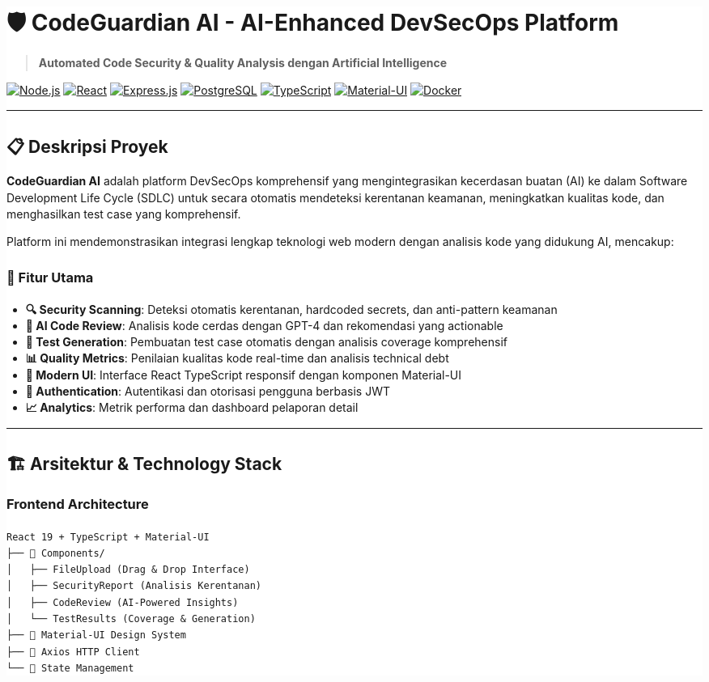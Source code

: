 # 🛡️ CodeGuardian AI - AI-Enhanced DevSecOps Platform

> **Automated Code Security & Quality Analysis dengan Artificial Intelligence**

[![Node.js](https://img.shields.io/badge/Node.js-18+-green.svg)](https://nodejs.org/)
[![React](https://img.shields.io/badge/React-19+-blue.svg)](https://reactjs.org/)
[![Express.js](https://img.shields.io/badge/Express.js-4.18+-lightgrey.svg)](https://expressjs.com/)
[![PostgreSQL](https://img.shields.io/badge/PostgreSQL-15+-blue.svg)](https://www.postgresql.org/)
[![TypeScript](https://img.shields.io/badge/TypeScript-5.0+-blue.svg)](https://www.typescriptlang.org/)
[![Material-UI](https://img.shields.io/badge/Material--UI-7.2+-purple.svg)](https://mui.com/)
[![Docker](https://img.shields.io/badge/Docker-Ready-blue.svg)](https://www.docker.com/)

---

## 📋 Deskripsi Proyek

**CodeGuardian AI** adalah platform DevSecOps komprehensif yang mengintegrasikan kecerdasan buatan (AI) ke dalam Software Development Life Cycle (SDLC) untuk secara otomatis mendeteksi kerentanan keamanan, meningkatkan kualitas kode, dan menghasilkan test case yang komprehensif.

Platform ini mendemonstrasikan integrasi lengkap teknologi web modern dengan analisis kode yang didukung AI, mencakup:

### 🎯 Fitur Utama

- **🔍 Security Scanning**: Deteksi otomatis kerentanan, hardcoded secrets, dan anti-pattern keamanan
- **🤖 AI Code Review**: Analisis kode cerdas dengan GPT-4 dan rekomendasi yang actionable
- **🧪 Test Generation**: Pembuatan test case otomatis dengan analisis coverage komprehensif
- **📊 Quality Metrics**: Penilaian kualitas kode real-time dan analisis technical debt
- **🎨 Modern UI**: Interface React TypeScript responsif dengan komponen Material-UI
- **🔐 Authentication**: Autentikasi dan otorisasi pengguna berbasis JWT
- **📈 Analytics**: Metrik performa dan dashboard pelaporan detail

---

## 🏗️ Arsitektur & Technology Stack

### **Frontend Architecture**
```
React 19 + TypeScript + Material-UI
├── 📱 Components/
│   ├── FileUpload (Drag & Drop Interface)
│   ├── SecurityReport (Analisis Kerentanan)
│   ├── CodeReview (AI-Powered Insights)
│   └── TestResults (Coverage & Generation)
├── 🎨 Material-UI Design System
├── 📡 Axios HTTP Client
└── 🔄 State Management
```
